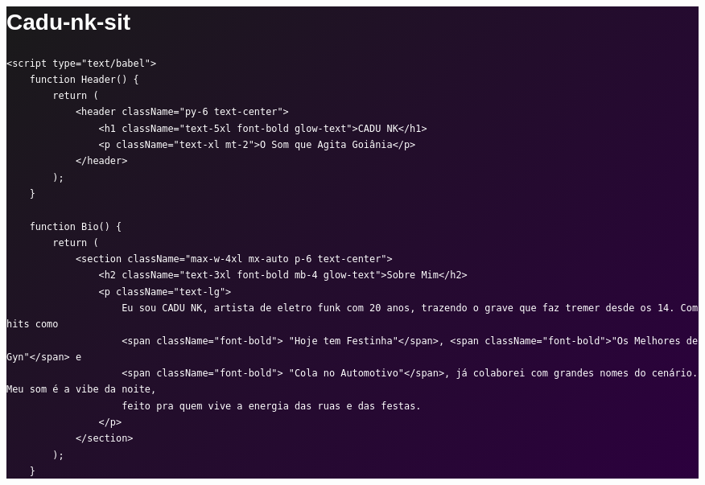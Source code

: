 # Cadu-nk-sit<!DOCTYPE html>
<html lang="pt-BR">
<head>
    <meta charset="UTF-8">
    <meta name="viewport" content="width=device-width, initial-scale=1.0">
    <title>CADU NK - Artista de Eletro Funk</title>
    <script src="https://cdn.tailwindcss.com"></script>
    <script src="https://unpkg.com/react@18/umd/react.production.min.js"></script>
    <script src="https://unpkg.com/react-dom@18/umd/react-dom.production.min.js"></script>
    <script src="https://unpkg.com/babel-standalone@6/babel.min.js"></script>
    <style>
        body {
            background: linear-gradient(135deg, #1a1a1a, #2c003e);
            color: #ffffff;
            font-family: 'Arial', sans-serif;
        }
        .glow-text {
            text-shadow: 0 0 10px #ff00ff, 0 0 20px #00ffcc;
        }
        .neon-border {
            box-shadow: 0 0 10px #ff00ff, 0 0 20px #00ffcc;
        }
        .gallery-img {
            transition: transform 0.3s ease;
        }
        .gallery-img:hover {
            transform: scale(1.05);
        }
    </style>
</head>
<body>
    <div id="root"></div>

    <script type="text/babel">
        function Header() {
            return (
                <header className="py-6 text-center">
                    <h1 className="text-5xl font-bold glow-text">CADU NK</h1>
                    <p className="text-xl mt-2">O Som que Agita Goiânia</p>
                </header>
            );
        }

        function Bio() {
            return (
                <section className="max-w-4xl mx-auto p-6 text-center">
                    <h2 className="text-3xl font-bold mb-4 glow-text">Sobre Mim</h2>
                    <p className="text-lg">
                        Eu sou CADU NK, artista de eletro funk com 20 anos, trazendo o grave que faz tremer desde os 14. Com hits como 
                        <span className="font-bold"> "Hoje tem Festinha"</span>, <span className="font-bold">"Os Melhores de Gyn"</span> e 
                        <span className="font-bold"> "Cola no Automotivo"</span>, já colaborei com grandes nomes do cenário. Meu som é a vibe da noite, 
                        feito pra quem vive a energia das ruas e das festas.
                    </p>
                </section>
            );
        }
